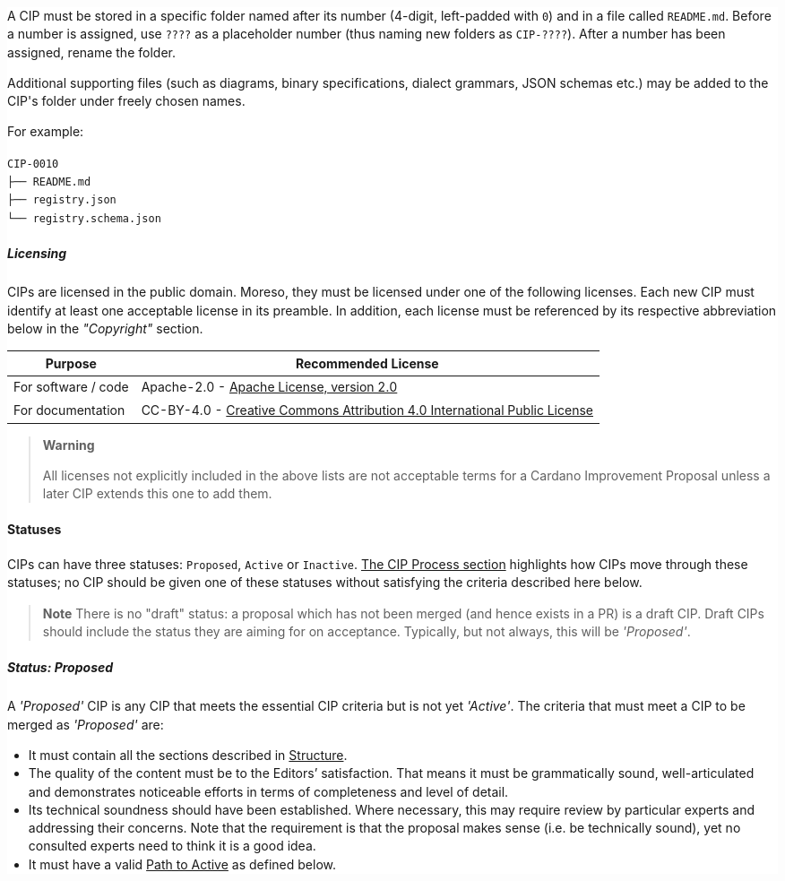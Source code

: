 A CIP must be stored in a specific folder named after its number (4-digit, left-padded with `0`) and in a file called `README.md`. Before a number is assigned, use `????` as a placeholder number (thus naming new folders as `CIP-????`). After a number has been assigned, rename the folder.

Additional supporting files (such as diagrams, binary specifications, dialect grammars, JSON schemas etc.) may be added to the CIP's folder under freely chosen names.

For example:

```
CIP-0010
├── README.md
├── registry.json
└── registry.schema.json

```

##### Licensing

CIPs are licensed in the public domain. Moreso, they must be licensed under one of the following licenses. Each new CIP must identify at least one acceptable license in its preamble. In addition, each license must be referenced by its respective abbreviation below in the _"Copyright"_ section.

| Purpose             | Recommended License                                                                    |
| ---                 | ---                                                                                    |
| For software / code | Apache-2.0 - [Apache License, version 2.0][Apache-2.0]                                 |
| For documentation   | CC-BY-4.0 - [Creative Commons Attribution 4.0 International Public License][CC-BY-4.0] |

> **Warning**
>
> All licenses not explicitly included in the above lists are not acceptable terms for a Cardano Improvement Proposal unless a later CIP extends this one to add them.

#### Statuses

CIPs can have three statuses: `Proposed`, `Active` or `Inactive`. [The CIP Process section](#process) highlights how CIPs move through these statuses; no CIP should be given one of these statuses without satisfying the criteria described here below.

> **Note** There is no "draft" status: a proposal which has not been merged (and hence exists in a PR) is a draft CIP. Draft CIPs should include the status they are aiming for on acceptance. Typically, but not always, this will be _'Proposed'_.

##### Status: Proposed

A _'Proposed'_ CIP is any CIP that meets the essential CIP criteria but is not yet _'Active'_. The criteria that must meet a CIP to be merged as _'Proposed'_ are:

- It must contain all the sections described in [Structure](#structure).
- The quality of the content must be to the Editors’ satisfaction. That means it must be grammatically sound, well-articulated and demonstrates noticeable efforts in terms of completeness and level of detail.
- Its technical soundness should have been established. Where necessary, this may require review by particular experts and addressing their concerns. Note that the requirement is that the proposal makes sense (i.e. be technically sound), yet no consulted experts need to think it is a good idea.
- It must have a valid [Path to Active](#path-to-active) as defined below.


[@KtorZ]: https://github.com/KtorZ
[@SebastienGllmt]: https://github.com/SebastienGllmt
[@rphair]: https://github.com/rphair
[@Ryun1]: https://github.com/Ryun1
[@Crypto2099]: https://github.com/Crypto2099
[Apache-2.0]: http://www.apache.org/licenses/LICENSE-2.0
[CC-BY-4.0]: https://creativecommons.org/licenses/by/4.0/legalcode
[CIP-0035]: https://github.com/cardano-foundation/CIPs/tree/master/CIP-0035
[CIP-9999]: https://github.com/cardano-foundation/CIPs/tree/master/CIP-9999
[CIP-TEMPLATE.md]: https://github.com/cardano-foundation/CIPs/tree/master/.github/CIP-TEMPLATE.md
[CODE_OWNERS]: https://docs.github.com/en/repositories/managing-your-repositorys-settings-and-features/customizing-your-repository/about-code-owners
[CPS]: https://github.com/cardano-foundation/CIPs/tree/master/CIP-9999
[Discussions:editors]: https://github.com/cardano-foundation/CIPs/discussions/new?category=editors
[Markdown]: https://en.wikipedia.org/wiki/Markdown
[PullRequest]: https://github.com/cardano-foundation/CIPs/pulls
[RFC 822]: https://www.ietf.org/rfc/rfc822.txt
[Repository]: https://github.com/cardano-foundation/CIPs/pulls
[CoC]: https://github.com/cardano-foundation/CIPs/tree/master/CODE_OF_CONDUCT.md
[Discord]: https://discord.gg/Jy9YM69Ezf